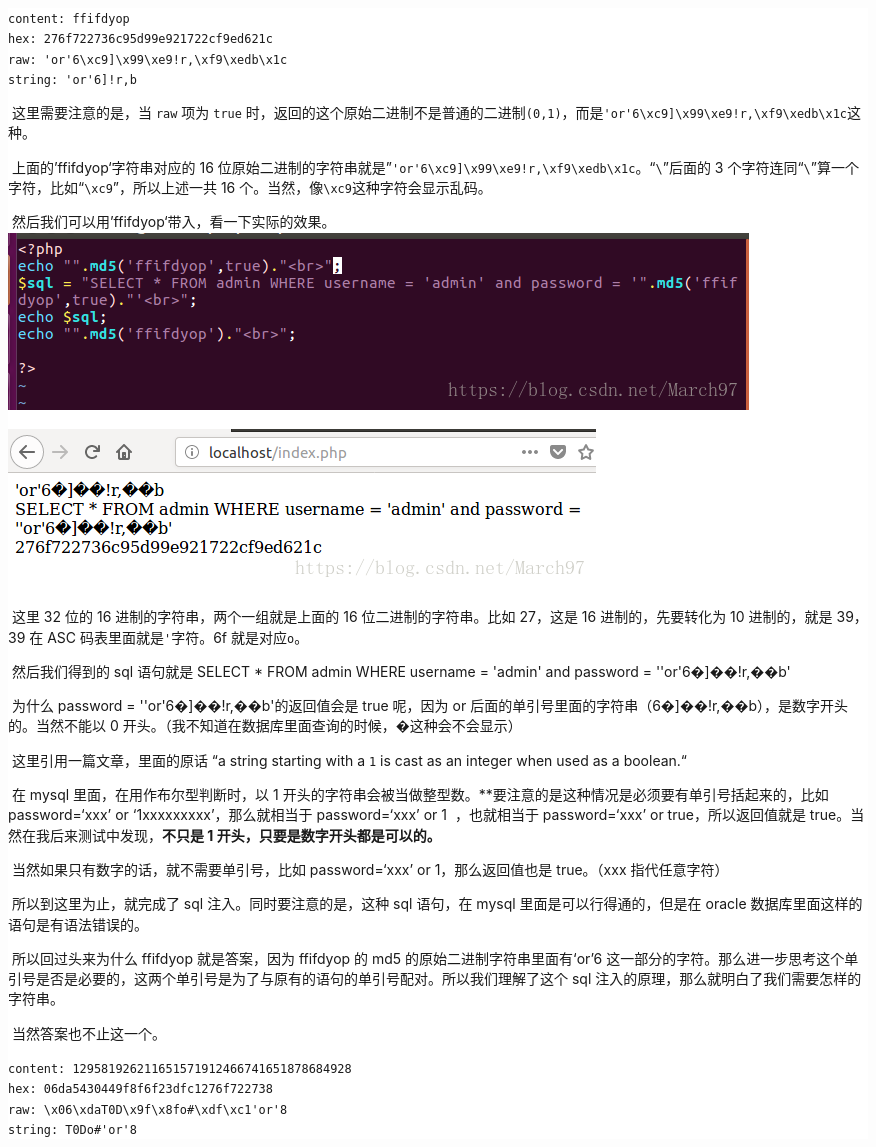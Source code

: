 ```
content: ffifdyop
hex: 276f722736c95d99e921722cf9ed621c
raw: 'or'6\xc9]\x99\xe9!r,\xf9\xedb\x1c
string: 'or'6]!r,b
```

​		这里需要注意的是，当 `raw` 项为 `true` 时，返回的这个原始二进制不是普通的二进制`(0,1)`，而是`'or'6\xc9]\x99\xe9!r,\xf9\xedb\x1c`这种。

​		上面的’ffifdyop‘字符串对应的 16 位原始二进制的字符串就是”`'or'6\xc9]\x99\xe9!r,\xf9\xedb\x1c`。“`\`”后面的 3 个字符连同“`\`”算一个字符，比如“`\xc9`”，所以上述一共 16 个。当然，像`\xc9`这种字符会显示乱码。

​		然后我们可以用’ffifdyop‘带入，看一下实际的效果。![2](./CTFshow-web.assets/2.png)

![3](./CTFshow-web.assets/3.png)

​		这里 32 位的 16 进制的字符串，两个一组就是上面的 16 位二进制的字符串。比如 27，这是 16 进制的，先要转化为 10 进制的，就是 39，39 在 ASC 码表里面就是`'`字符。6f 就是对应`o`。

​		然后我们得到的 sql 语句就是 SELECT * FROM admin WHERE username = 'admin' and password = ''or'6�]��!r,��b'

​		为什么 password = ''or'6�]��!r,��b'的返回值会是 true 呢，因为 or 后面的单引号里面的字符串（6�]��!r,��b），是数字开头的。当然不能以 0 开头。（我不知道在数据库里面查询的时候，�这种会不会显示）

​		这里引用一篇文章，里面的原话 “a string starting with a `1` is cast as an integer when used as a boolean.“

​		在 mysql 里面，在用作布尔型判断时，以 1 开头的字符串会被当做整型数。**要注意的是这种情况是必须要有单引号括起来的，比如 password=‘xxx’ or ‘1xxxxxxxxx’，那么就相当于 password=‘xxx’ or 1  ，也就相当于 password=‘xxx’ or true，所以返回值就是 true。当然在我后来测试中发现，**不只是 1 开头，只要是数字开头都是可以的。**

​		当然如果只有数字的话，就不需要单引号，比如 password=‘xxx’ or 1，那么返回值也是 true。（xxx 指代任意字符）

​		所以到这里为止，就完成了 sql 注入。同时要注意的是，这种 sql 语句，在 mysql 里面是可以行得通的，但是在 oracle 数据库里面这样的语句是有语法错误的。

​		所以回过头来为什么 ffifdyop 就是答案，因为 ffifdyop 的 md5 的原始二进制字符串里面有‘or’6 这一部分的字符。那么进一步思考这个单引号是否是必要的，这两个单引号是为了与原有的语句的单引号配对。所以我们理解了这个 sql 注入的原理，那么就明白了我们需要怎样的字符串。

​		当然答案也不止这一个。

```
content: 129581926211651571912466741651878684928
hex: 06da5430449f8f6f23dfc1276f722738
raw: \x06\xdaT0D\x9f\x8fo#\xdf\xc1'or'8
string: T0Do#'or'8
```
